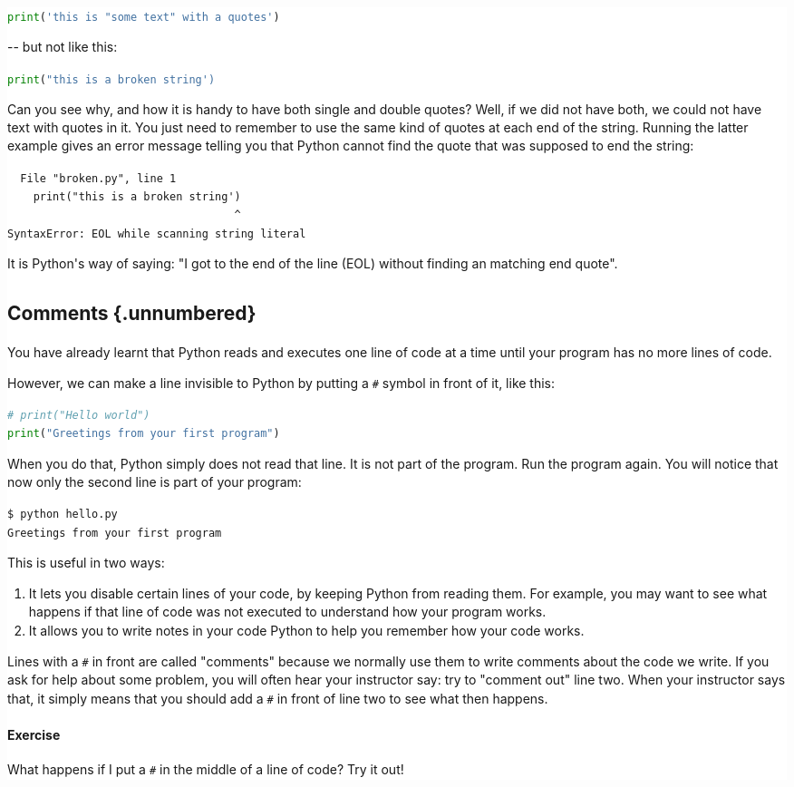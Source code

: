 ```python
print('this is "some text" with a quotes')
```

   -- but not like this:

```python
print("this is a broken string')
```

Can you see why, and how it is handy to have both single and double quotes? Well, if we did not have both, we could not have text with quotes in it. You just need to remember to use the same kind of quotes at each end of the string. Running the latter example gives an error message telling you that Python cannot find the quote that was supposed to end the string:

```
  File "broken.py", line 1
    print("this is a broken string')
                                   ^
SyntaxError: EOL while scanning string literal
```

It is Python's way of saying: "I got to the end of the line (EOL) without finding an matching end quote".

## Comments  {.unnumbered}
You have already learnt that Python reads and executes one line of code at a time until your program has no more lines of code.

However, we can make a line invisible to Python by putting a `#` symbol in front of it, like this:

```python
# print("Hello world")
print("Greetings from your first program")
```

When you do that, Python simply does not read that line. It is not part of the program. Run the program again. You will notice that now only the second line is part of your program:

```
$ python hello.py
Greetings from your first program
```

This is useful in two ways:

1. It lets you disable certain lines of your code, by keeping Python from reading them. For example, you may want to see what happens if that line of code was not executed to understand how your program works.
2. It allows you to write notes in your code Python to help you remember how your code works.

Lines with a `#` in front are called "comments" because we normally use them to write comments about the code we write. If you ask for help about some problem, you will often hear your instructor say: try to "comment out" line two. When your instructor says that, it simply means that you should add a `#` in front of line two to see what then happens.

#### Exercise
What happens if I put a `#` in the middle of a line of code?
Try it out!
